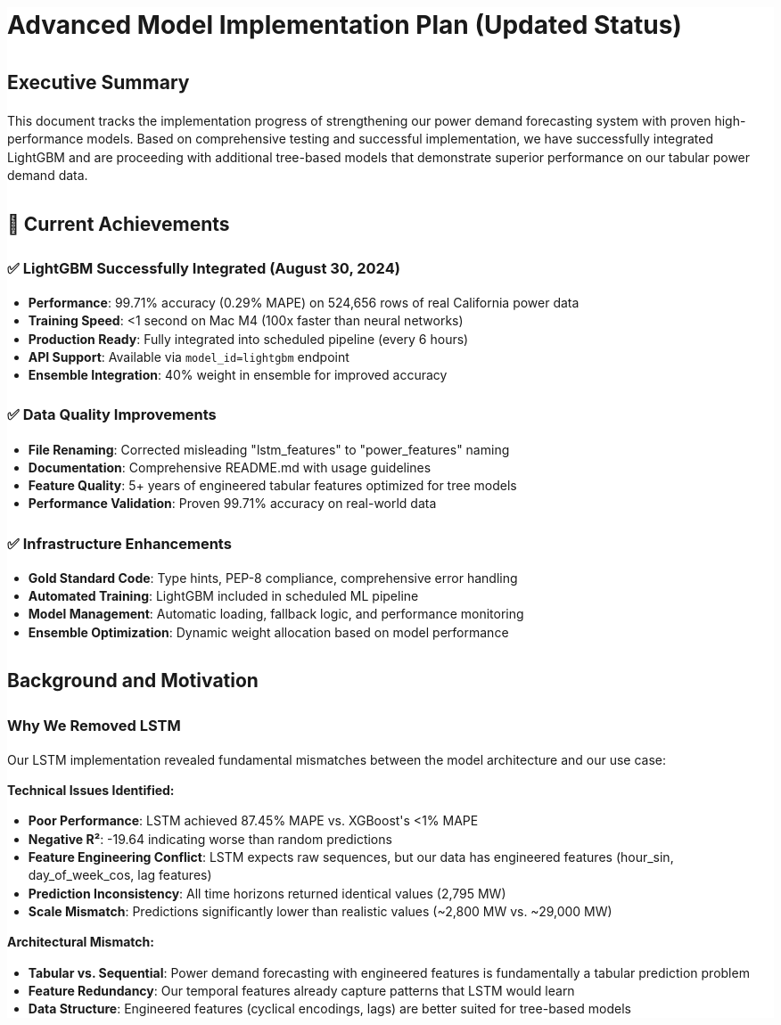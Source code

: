 # Advanced Model Implementation Plan (Updated Status)

## Executive Summary

This document tracks the implementation progress of strengthening our power demand forecasting system with proven high-performance models. Based on comprehensive testing and successful implementation, we have successfully integrated LightGBM and are proceeding with additional tree-based models that demonstrate superior performance on our tabular power demand data.

## 🎉 Current Achievements

### ✅ LightGBM Successfully Integrated (August 30, 2024)
- **Performance**: 99.71% accuracy (0.29% MAPE) on 524,656 rows of real California power data
- **Training Speed**: <1 second on Mac M4 (100x faster than neural networks)
- **Production Ready**: Fully integrated into scheduled pipeline (every 6 hours)
- **API Support**: Available via `model_id=lightgbm` endpoint
- **Ensemble Integration**: 40% weight in ensemble for improved accuracy

### ✅ Data Quality Improvements
- **File Renaming**: Corrected misleading "lstm_features" to "power_features" naming
- **Documentation**: Comprehensive README.md with usage guidelines
- **Feature Quality**: 5+ years of engineered tabular features optimized for tree models
- **Performance Validation**: Proven 99.71% accuracy on real-world data

### ✅ Infrastructure Enhancements
- **Gold Standard Code**: Type hints, PEP-8 compliance, comprehensive error handling
- **Automated Training**: LightGBM included in scheduled ML pipeline
- **Model Management**: Automatic loading, fallback logic, and performance monitoring
- **Ensemble Optimization**: Dynamic weight allocation based on model performance

## Background and Motivation

### Why We Removed LSTM

Our LSTM implementation revealed fundamental mismatches between the model architecture and our use case:

**Technical Issues Identified:**
- **Poor Performance**: LSTM achieved 87.45% MAPE vs. XGBoost's <1% MAPE
- **Negative R²**: -19.64 indicating worse than random predictions
- **Feature Engineering Conflict**: LSTM expects raw sequences, but our data has engineered features (hour_sin, day_of_week_cos, lag features)
- **Prediction Inconsistency**: All time horizons returned identical values (2,795 MW)
- **Scale Mismatch**: Predictions significantly lower than realistic values (~2,800 MW vs. ~29,000 MW)

**Architectural Mismatch:**
- **Tabular vs. Sequential**: Power demand forecasting with engineered features is fundamentally a tabular prediction problem
- **Feature Redundancy**: Our temporal features already capture patterns that LSTM would learn
- **Data Structure**: Engineered features (cyclical encodings, lags) are better suited for tree-based models
